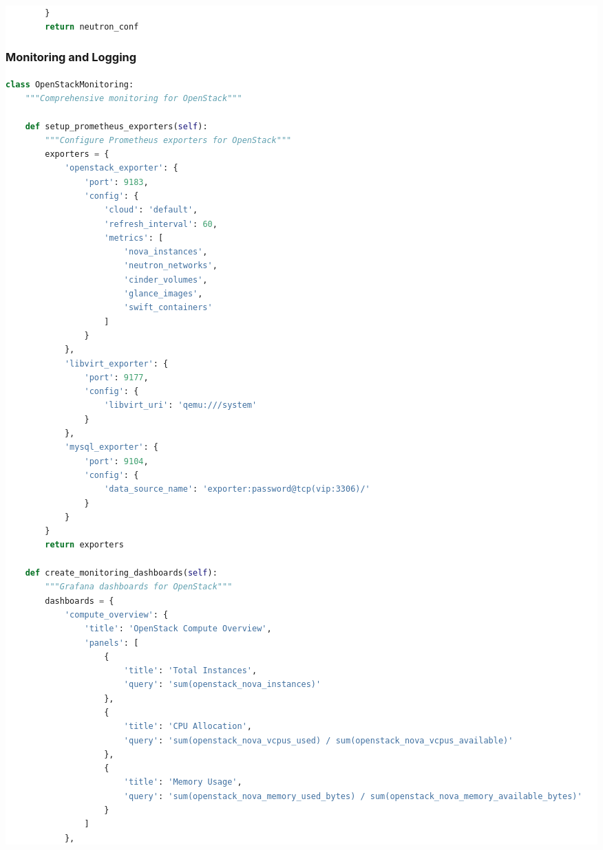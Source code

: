 ```python
        }
        return neutron_conf
```

### Monitoring and Logging
```python
class OpenStackMonitoring:
    """Comprehensive monitoring for OpenStack"""
    
    def setup_prometheus_exporters(self):
        """Configure Prometheus exporters for OpenStack"""
        exporters = {
            'openstack_exporter': {
                'port': 9183,
                'config': {
                    'cloud': 'default',
                    'refresh_interval': 60,
                    'metrics': [
                        'nova_instances',
                        'neutron_networks',
                        'cinder_volumes',
                        'glance_images',
                        'swift_containers'
                    ]
                }
            },
            'libvirt_exporter': {
                'port': 9177,
                'config': {
                    'libvirt_uri': 'qemu:///system'
                }
            },
            'mysql_exporter': {
                'port': 9104,
                'config': {
                    'data_source_name': 'exporter:password@tcp(vip:3306)/'
                }
            }
        }
        return exporters
    
    def create_monitoring_dashboards(self):
        """Grafana dashboards for OpenStack"""
        dashboards = {
            'compute_overview': {
                'title': 'OpenStack Compute Overview',
                'panels': [
                    {
                        'title': 'Total Instances',
                        'query': 'sum(openstack_nova_instances)'
                    },
                    {
                        'title': 'CPU Allocation',
                        'query': 'sum(openstack_nova_vcpus_used) / sum(openstack_nova_vcpus_available)'
                    },
                    {
                        'title': 'Memory Usage',
                        'query': 'sum(openstack_nova_memory_used_bytes) / sum(openstack_nova_memory_available_bytes)'
                    }
                ]
            },
```